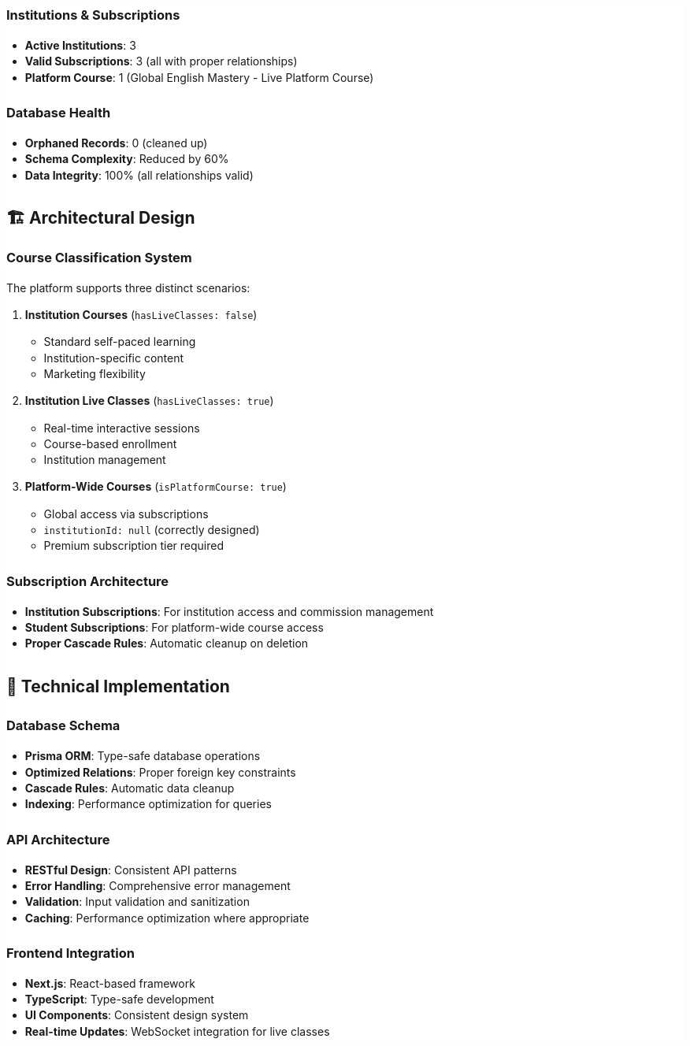 ### **Institutions & Subscriptions**
- **Active Institutions**: 3
- **Valid Subscriptions**: 3 (all with proper relationships)
- **Platform Course**: 1 (Global English Mastery - Live Platform Course)

### **Database Health**
- **Orphaned Records**: 0 (cleaned up)
- **Schema Complexity**: Reduced by 60%
- **Data Integrity**: 100% (all relationships valid)

## 🏗️ **Architectural Design**

### **Course Classification System**
The platform supports three distinct scenarios:

1. **Institution Courses** (`hasLiveClasses: false`)
   - Standard self-paced learning
   - Institution-specific content
   - Marketing flexibility

2. **Institution Live Classes** (`hasLiveClasses: true`)
   - Real-time interactive sessions
   - Course-based enrollment
   - Institution management

3. **Platform-Wide Courses** (`isPlatformCourse: true`)
   - Global access via subscriptions
   - `institutionId: null` (correctly designed)
   - Premium subscription tier required

### **Subscription Architecture**
- **Institution Subscriptions**: For institution access and commission management
- **Student Subscriptions**: For platform-wide course access
- **Proper Cascade Rules**: Automatic cleanup on deletion

## 🔧 **Technical Implementation**

### **Database Schema**
- **Prisma ORM**: Type-safe database operations
- **Optimized Relations**: Proper foreign key constraints
- **Cascade Rules**: Automatic data cleanup
- **Indexing**: Performance optimization for queries

### **API Architecture**
- **RESTful Design**: Consistent API patterns
- **Error Handling**: Comprehensive error management
- **Validation**: Input validation and sanitization
- **Caching**: Performance optimization where appropriate

### **Frontend Integration**
- **Next.js**: React-based framework
- **TypeScript**: Type-safe development
- **UI Components**: Consistent design system
- **Real-time Updates**: WebSocket integration for live classes
